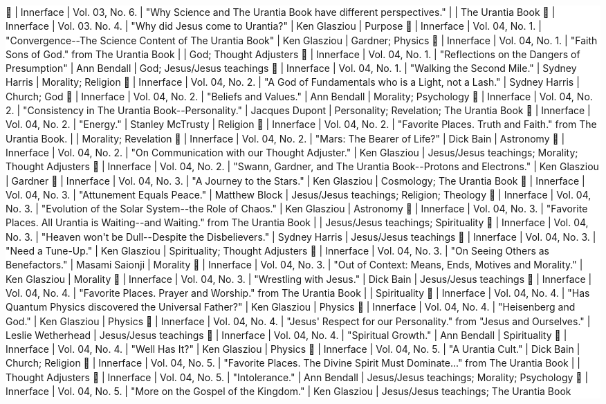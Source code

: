 :white_square_button: | Innerface | Vol. 03, No. 6. | "Why Science and The Urantia Book have different perspectives." | | The Urantia Book
:white_square_button: | Innerface | Vol. 03. No. 4. | "Why did Jesus come to Urantia?" | Ken Glasziou  | Purpose
:white_square_button: | Innerface | Vol. 04, No. 1. | "Convergence--The Science Content of The Urantia Book" | Ken Glasziou | Gardner; Physics
:white_square_button: | Innerface | Vol. 04, No. 1. | "Faith Sons of God." from The Urantia Book | | God; Thought Adjusters
:white_square_button: | Innerface | Vol. 04, No. 1. | "Reflections on the Dangers of Presumption" | Ann Bendall | God; Jesus/Jesus teachings
:white_square_button: | Innerface | Vol. 04, No. 1. | "Walking the Second Mile." | Sydney Harris | Morality; Religion
:white_square_button: | Innerface | Vol. 04, No. 2. | "A God of Fundamentals who is a Light, not a Lash." | Sydney Harris | Church; God
:white_square_button: | Innerface | Vol. 04, No. 2. | "Beliefs and Values." | Ann Bendall | Morality; Psychology
:white_square_button: | Innerface | Vol. 04, No. 2. | "Consistency in The Urantia Book--Personality." | Jacques Dupont | Personality; Revelation; The Urantia Book
:white_square_button: | Innerface | Vol. 04, No. 2. | "Energy." | Stanley McTrusty | Religion
:white_square_button: | Innerface | Vol. 04, No. 2. | "Favorite Places. Truth and Faith." from The Urantia Book. | | Morality; Revelation
:white_square_button: | Innerface | Vol. 04, No. 2. | "Mars: The Bearer of Life?" | Dick Bain | Astronomy
:white_square_button: | Innerface | Vol. 04, No. 2. | "On Communication with our Thought Adjuster." | Ken Glasziou | Jesus/Jesus teachings; Morality; Thought Adjusters
:white_square_button: | Innerface | Vol. 04, No. 2. | "Swann, Gardner, and The Urantia Book--Protons and Electrons." | Ken Glasziou | Gardner
:white_square_button: | Innerface | Vol. 04, No. 3. | "A Journey to the Stars." | Ken Glasziou | Cosmology; The Urantia Book
:white_square_button: | Innerface | Vol. 04, No. 3. | "Attunement Equals Peace." | Matthew Block | Jesus/Jesus teachings; Religion; Theology
:white_square_button: | Innerface | Vol. 04, No. 3. | "Evolution of the Solar System--the Role of Chaos." | Ken Glasziou | Astronomy
:white_square_button: | Innerface | Vol. 04, No. 3. | "Favorite Places. All Urantia is Waiting--and Waiting." from The Urantia Book | | Jesus/Jesus teachings; Spirituality
:white_square_button: | Innerface | Vol. 04, No. 3. | "Heaven won't be Dull--Despite the Disbelievers." | Sydney Harris | Jesus/Jesus teachings
:white_square_button: | Innerface | Vol. 04, No. 3. | "Need a Tune-Up."  | Ken Glasziou | Spirituality; Thought Adjusters
:white_square_button: | Innerface | Vol. 04, No. 3. | "On Seeing Others as Benefactors." | Masami Saionji | Morality
:white_square_button: | Innerface | Vol. 04, No. 3. | "Out of Context: Means, Ends, Motives and Morality." | Ken Glasziou | Morality
:white_square_button: | Innerface | Vol. 04, No. 3. | "Wrestling with Jesus." | Dick Bain | Jesus/Jesus teachings
:white_square_button: | Innerface | Vol. 04, No. 4. | "Favorite Places. Prayer and Worship." from The Urantia Book | | Spirituality
:white_square_button: | Innerface | Vol. 04, No. 4. | "Has Quantum Physics discovered the Universal Father?" | Ken Glasziou | Physics
:white_square_button: | Innerface | Vol. 04, No. 4. | "Heisenberg and God." | Ken Glasziou | Physics
:white_square_button: | Innerface | Vol. 04, No. 4. | "Jesus' Respect for our Personality." from "Jesus and Ourselves." | Leslie Wetherhead | Jesus/Jesus teachings
:white_square_button: | Innerface | Vol. 04, No. 4. | "Spiritual Growth." | Ann Bendall | Spirituality
:white_square_button: | Innerface | Vol. 04, No. 4. | "Well Has It?" | Ken Glasziou | Physics
:white_square_button: | Innerface | Vol. 04, No. 5. | "A Urantia Cult." | Dick Bain | Church; Religion
:white_square_button: | Innerface | Vol. 04, No. 5. | "Favorite Places. The Divine Spirit Must Dominate..." from The Urantia Book | | Thought Adjusters
:white_square_button: | Innerface | Vol. 04, No. 5. | "Intolerance." | Ann Bendall | Jesus/Jesus teachings; Morality; Psychology
:white_square_button: | Innerface | Vol. 04, No. 5. | "More on the Gospel of the Kingdom." | Ken Glasziou | Jesus/Jesus teachings; The Urantia Book